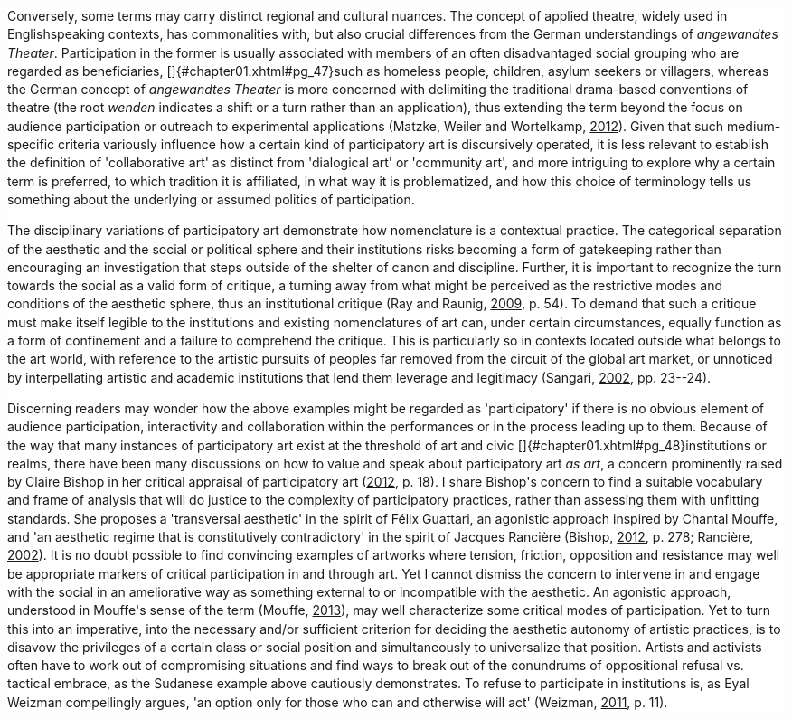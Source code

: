Conversely, some terms may carry distinct regional and cultural nuances. The concept of applied theatre, widely used in Englishspeaking contexts, has commonalities with, but also crucial differences from the German understandings of *angewandtes Theater*. Participation in the former is usually associated with members of an often disadvantaged social grouping who are regarded as beneficiaries, []{#chapter01.xhtml#pg_47}such as homeless people, children, asylum seekers or villagers, whereas the German concept of *angewandtes Theater* is more concerned with delimiting the traditional drama-based conventions of theatre (the root *wenden* indicates a shift or a turn rather than an application), thus extending the term beyond the focus on audience participation or outreach to experimental applications (Matzke, Weiler and Wortelkamp, [2012](#bibliography.xhtml#ref131)). Given that such medium-specific criteria variously influence how a certain kind of participatory art is discursively operated, it is less relevant to establish the definition of 'collaborative art' as distinct from 'dialogical art' or 'community art', and more intriguing to explore why a certain term is preferred, to which tradition it is affiliated, in what way it is problematized, and how this choice of terminology tells us something about the underlying or assumed politics of participation.

The disciplinary variations of participatory art demonstrate how nomenclature is a contextual practice. The categorical separation of the aesthetic and the social or political sphere and their institutions risks becoming a form of gatekeeping rather than encouraging an investigation that steps outside of the shelter of canon and discipline. Further, it is important to recognize the turn towards the social as a valid form of critique, a turning away from what might be perceived as the restrictive modes and conditions of the aesthetic sphere, thus an institutional critique (Ray and Raunig, [2009](#bibliography.xhtml#ref155), p. 54). To demand that such a critique must make itself legible to the institutions and existing nomenclatures of art can, under certain circumstances, equally function as a form of confinement and a failure to comprehend the critique. This is particularly so in contexts located outside what belongs to the art world, with reference to the artistic pursuits of peoples far removed from the circuit of the global art market, or unnoticed by interpellating artistic and academic institutions that lend them leverage and legitimacy (Sangari, [2002](#bibliography.xhtml#ref171), pp. 23--24).

Discerning readers may wonder how the above examples might be regarded as 'participatory' if there is no obvious element of audience participation, interactivity and collaboration within the performances or in the process leading up to them. Because of the way that many instances of participatory art exist at the threshold of art and civic []{#chapter01.xhtml#pg_48}institutions or realms, there have been many discussions on how to value and speak about participatory art *as art*, a concern prominently raised by Claire Bishop in her critical appraisal of participatory art ([2012](#bibliography.xhtml#ref25), p. 18). I share Bishop's concern to find a suitable vocabulary and frame of analysis that will do justice to the complexity of participatory practices, rather than assessing them with unfitting standards. She proposes a 'transversal aesthetic' in the spirit of Félix Guattari, an agonistic approach inspired by Chantal Mouffe, and 'an aesthetic regime that is constitutively contradictory' in the spirit of Jacques Rancière (Bishop, [2012](#bibliography.xhtml#ref25), p. 278; Rancière, [2002](#bibliography.xhtml#ref150)). It is no doubt possible to find convincing examples of artworks where tension, friction, opposition and resistance may well be appropriate markers of critical participation in and through art. Yet I cannot dismiss the concern to intervene in and engage with the social in an ameliorative way as something external to or incompatible with the aesthetic. An agonistic approach, understood in Mouffe's sense of the term (Mouffe, [2013](#bibliography.xhtml#ref136)), may well characterize some critical modes of participation. Yet to turn this into an imperative, into the necessary and/or sufficient criterion for deciding the aesthetic autonomy of artistic practices, is to disavow the privileges of a certain class or social position and simultaneously to universalize that position. Artists and activists often have to work out of compromising situations and find ways to break out of the conundrums of oppositional refusal vs. tactical embrace, as the Sudanese example above cautiously demonstrates. To refuse to participate in institutions is, as Eyal Weizman compellingly argues, 'an option only for those who can and otherwise will act' (Weizman, [2011](#bibliography.xhtml#ref201), p. 11).
